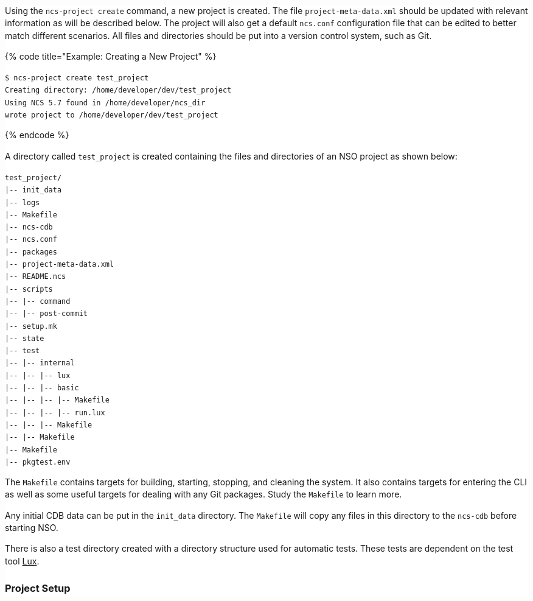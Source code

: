 Using the `ncs-project create` command, a new project is created. The file `project-meta-data.xml` should be updated with relevant information as will be described below. The project will also get a default `ncs.conf` configuration file that can be edited to better match different scenarios. All files and directories should be put into a version control system, such as Git.

{% code title="Example: Creating a New Project" %}
```
$ ncs-project create test_project
Creating directory: /home/developer/dev/test_project
Using NCS 5.7 found in /home/developer/ncs_dir
wrote project to /home/developer/dev/test_project
```
{% endcode %}

A directory called `test_project` is created containing the files and directories of an NSO project as shown below:

```
test_project/
|-- init_data
|-- logs
|-- Makefile
|-- ncs-cdb
|-- ncs.conf
|-- packages
|-- project-meta-data.xml
|-- README.ncs
|-- scripts
|-- |-- command
|-- |-- post-commit
|-- setup.mk
|-- state
|-- test
|-- |-- internal
|-- |-- |-- lux
|-- |-- |-- basic
|-- |-- |-- |-- Makefile
|-- |-- |-- |-- run.lux
|-- |-- |-- Makefile
|-- |-- Makefile
|-- Makefile
|-- pkgtest.env
```

The `Makefile` contains targets for building, starting, stopping, and cleaning the system. It also contains targets for entering the CLI as well as some useful targets for dealing with any Git packages. Study the `Makefile` to learn more.

Any initial CDB data can be put in the `init_data` directory. The `Makefile` will copy any files in this directory to the `ncs-cdb` before starting NSO.

There is also a test directory created with a directory structure used for automatic tests. These tests are dependent on the test tool [Lux](https://github.com/hawk/lux.git).

### Project Setup <a href="#d5e5672" id="d5e5672"></a>
